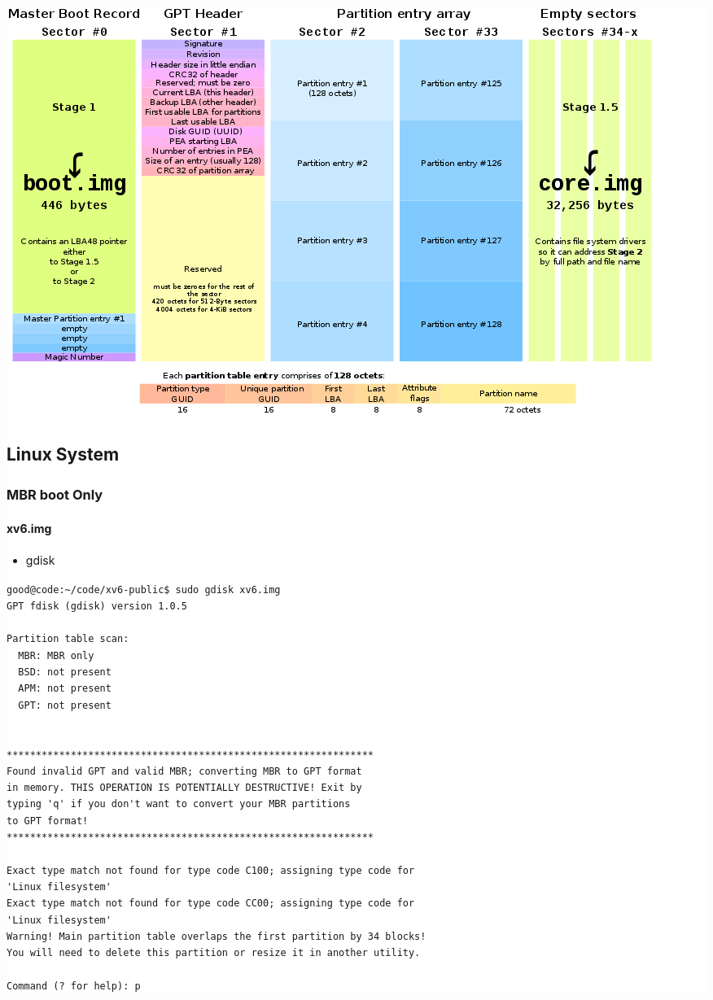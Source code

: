 ![](img/800px-GNU_GRUB_on_GPT_partitioned_hard_disk_drives.svg.png)





## Linux System 

### MBR boot Only

#### xv6.img

* gdisk 

```
good@code:~/code/xv6-public$ sudo gdisk xv6.img
GPT fdisk (gdisk) version 1.0.5

Partition table scan:
  MBR: MBR only
  BSD: not present
  APM: not present
  GPT: not present


***************************************************************
Found invalid GPT and valid MBR; converting MBR to GPT format
in memory. THIS OPERATION IS POTENTIALLY DESTRUCTIVE! Exit by
typing 'q' if you don't want to convert your MBR partitions
to GPT format!
***************************************************************

Exact type match not found for type code C100; assigning type code for
'Linux filesystem'
Exact type match not found for type code CC00; assigning type code for
'Linux filesystem'
Warning! Main partition table overlaps the first partition by 34 blocks!
You will need to delete this partition or resize it in another utility.

Command (? for help): p
```